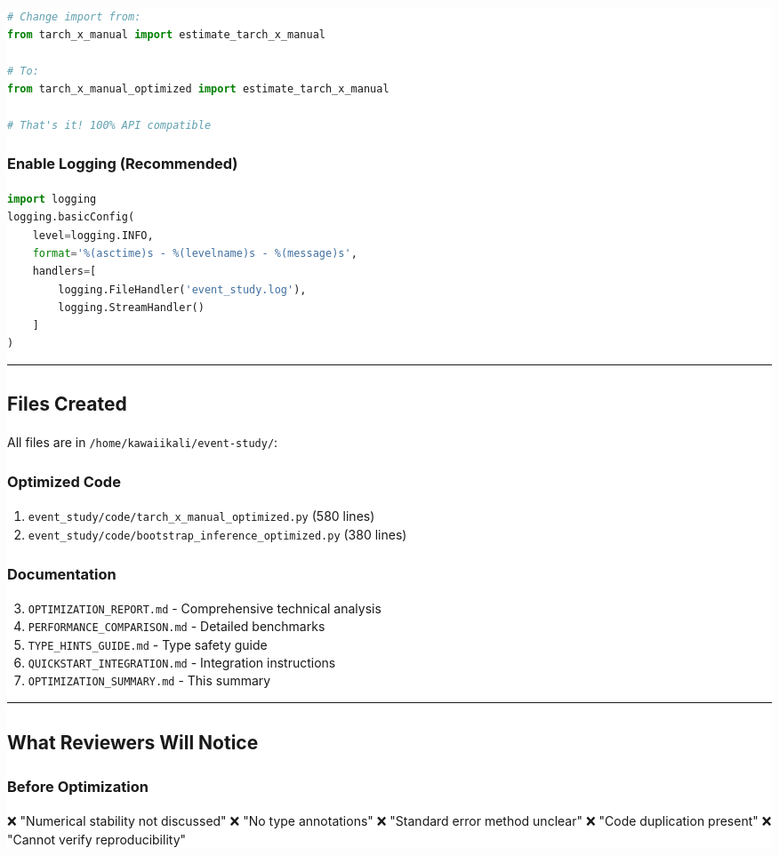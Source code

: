 ```python
# Change import from:
from tarch_x_manual import estimate_tarch_x_manual

# To:
from tarch_x_manual_optimized import estimate_tarch_x_manual

# That's it! 100% API compatible
```

### Enable Logging (Recommended)

```python
import logging
logging.basicConfig(
    level=logging.INFO,
    format='%(asctime)s - %(levelname)s - %(message)s',
    handlers=[
        logging.FileHandler('event_study.log'),
        logging.StreamHandler()
    ]
)
```

---

## Files Created

All files are in `/home/kawaiikali/event-study/`:

### Optimized Code
1. `event_study/code/tarch_x_manual_optimized.py` (580 lines)
2. `event_study/code/bootstrap_inference_optimized.py` (380 lines)

### Documentation
3. `OPTIMIZATION_REPORT.md` - Comprehensive technical analysis
4. `PERFORMANCE_COMPARISON.md` - Detailed benchmarks
5. `TYPE_HINTS_GUIDE.md` - Type safety guide
6. `QUICKSTART_INTEGRATION.md` - Integration instructions
7. `OPTIMIZATION_SUMMARY.md` - This summary

---

## What Reviewers Will Notice

### Before Optimization
❌ "Numerical stability not discussed"
❌ "No type annotations"
❌ "Standard error method unclear"
❌ "Code duplication present"
❌ "Cannot verify reproducibility"
